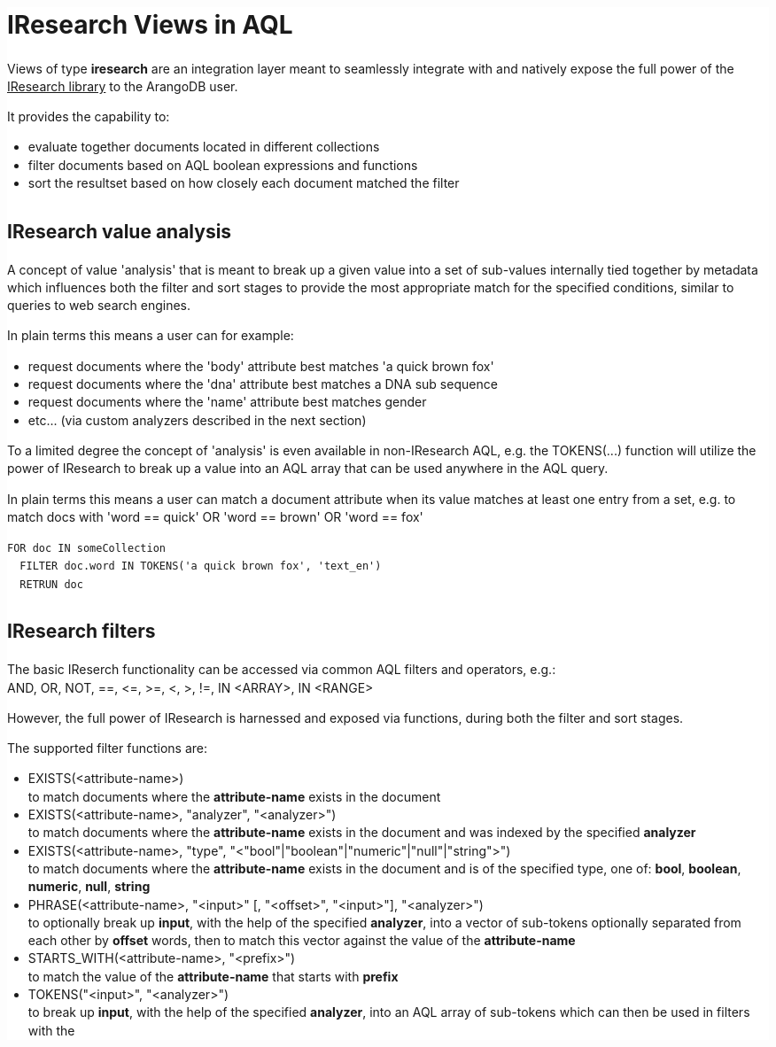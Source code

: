 IResearch Views in AQL
======================

Views of type **iresearch** are an integration layer meant to seamlessly
integrate with and natively expose the full power of the
[IResearch library](https://github.com/iresearch-toolkit/iresearch)
to the ArangoDB user.

It provides the capability to:
* evaluate together documents located in different collections
* filter documents based on AQL boolean expressions and functions
* sort the resultset based on how closely each document matched the filter

IResearch value analysis
------------------------

A concept of value 'analysis' that is meant to break up a given value into
a set of sub-values internally tied together by metadata which influences both
the filter and sort stages to provide the most appropriate match for the
specified conditions, similar to queries to web search engines.

In plain terms this means a user can for example:
* request documents where the 'body' attribute best matches 'a quick brown fox'
* request documents where the 'dna' attribute best matches a DNA sub sequence
* request documents where the 'name' attribute best matches gender
* etc... (via custom analyzers described in the next section)

To a limited degree the concept of 'analysis' is even available in non-IResearch
AQL, e.g. the TOKENS(...) function will utilize the power of IResearch to break
up a value into an AQL array that can be used anywhere in the AQL query.

In plain terms this means a user can match a document attribute when its
value matches at least one entry from a set,
e.g. to match docs with 'word == quick' OR 'word == brown' OR 'word == fox'

    FOR doc IN someCollection
      FILTER doc.word IN TOKENS('a quick brown fox', 'text_en')
      RETRUN doc

IResearch filters
-----------------

The basic IReserch functionality can be accessed via common AQL filters and
operators, e.g.:
<br>AND, OR, NOT, ==, <=, >=, <, >, !=, IN \<ARRAY\>, IN \<RANGE\>

However, the full power of IResearch is harnessed and exposed via functions,
during both the filter and sort stages.

The supported filter functions are:
* EXISTS(\<attribute-name\>)
<br>  to match documents where the **attribute-name** exists in the document
* EXISTS(\<attribute-name\>, "analyzer", "\<analyzer\>")
<br>  to match documents where the **attribute-name** exists in the document and
      was indexed by the specified **analyzer**
* EXISTS(\<attribute-name\>, "type", "\<"bool"|"boolean"|"numeric"|"null"|"string"\>")
<br>  to match documents where the **attribute-name** exists in the document and
      is of the specified type, one of:
      **bool**, **boolean**, **numeric**, **null**, **string**
* PHRASE(\<attribute-name\>, "\<input\>" [, "\<offset\>", "\<input\>"], "\<analyzer\>")
<br>  to optionally break up **input**, with the help of the specified
      **analyzer**, into a vector of sub-tokens optionally separated from each
      other by **offset** words, then to match this vector against the value of
      the **attribute-name**
* STARTS_WITH(\<attribute-name\>, "\<prefix\>")
<br>  to match the value of the **attribute-name** that starts with **prefix**
* TOKENS("\<input\>", "\<analyzer\>")
<br>  to break up **input**, with the help of the specified **analyzer**, into
      an AQL array of sub-tokens which can then be used in filters with the